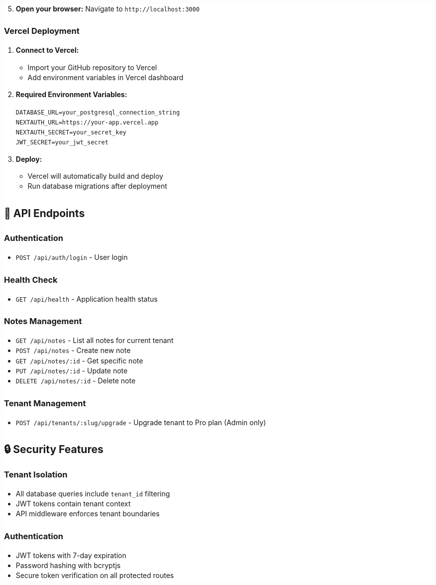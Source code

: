 5. **Open your browser:**
   Navigate to `http://localhost:3000`

### Vercel Deployment

1. **Connect to Vercel:**
   - Import your GitHub repository to Vercel
   - Add environment variables in Vercel dashboard

2. **Required Environment Variables:**
   ```
   DATABASE_URL=your_postgresql_connection_string
   NEXTAUTH_URL=https://your-app.vercel.app
   NEXTAUTH_SECRET=your_secret_key
   JWT_SECRET=your_jwt_secret
   ```

3. **Deploy:**
   - Vercel will automatically build and deploy
   - Run database migrations after deployment

## 🔧 API Endpoints

### Authentication
- `POST /api/auth/login` - User login

### Health Check
- `GET /api/health` - Application health status

### Notes Management
- `GET /api/notes` - List all notes for current tenant
- `POST /api/notes` - Create new note
- `GET /api/notes/:id` - Get specific note
- `PUT /api/notes/:id` - Update note
- `DELETE /api/notes/:id` - Delete note

### Tenant Management
- `POST /api/tenants/:slug/upgrade` - Upgrade tenant to Pro plan (Admin only)

## 🔒 Security Features

### Tenant Isolation
- All database queries include `tenant_id` filtering
- JWT tokens contain tenant context
- API middleware enforces tenant boundaries

### Authentication
- JWT tokens with 7-day expiration
- Password hashing with bcryptjs
- Secure token verification on all protected routes
